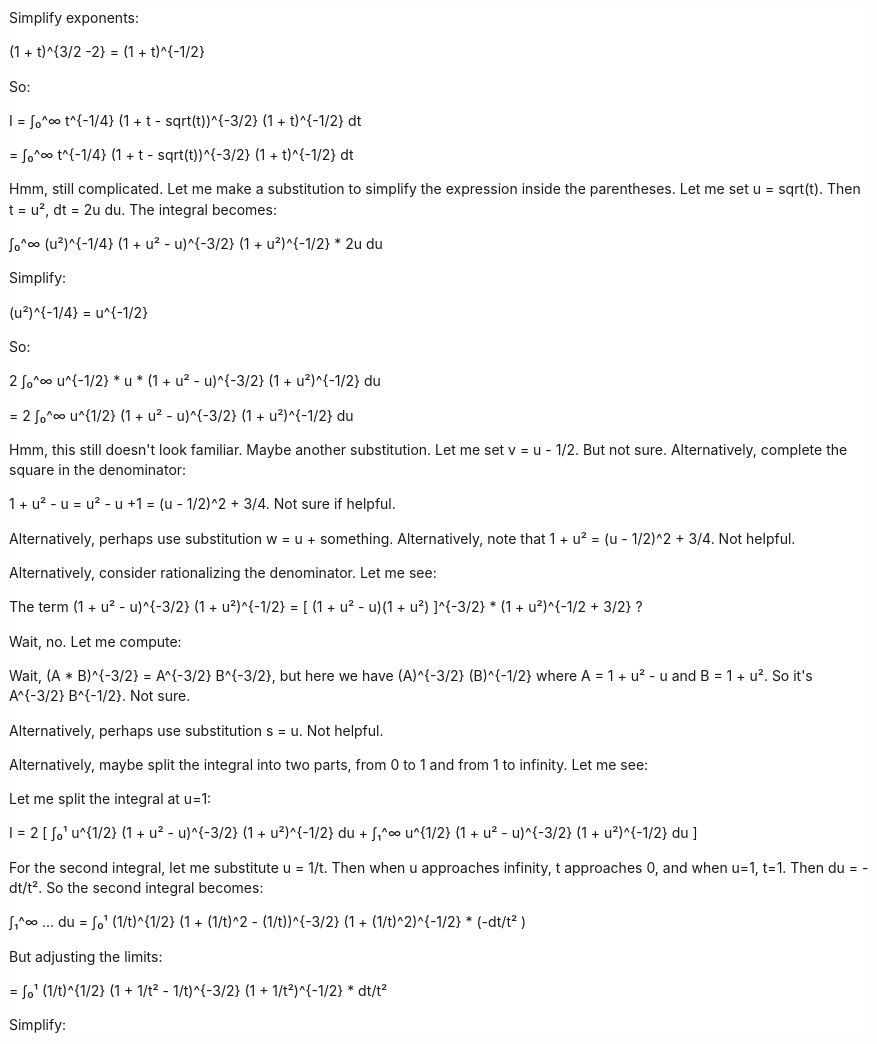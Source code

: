 Simplify exponents:

(1 + t)^{3/2 -2} = (1 + t)^{-1/2}

So:

I = ∫₀^∞ t^{-1/4} (1 + t - sqrt(t))^{-3/2} (1 + t)^{-1/2} dt

= ∫₀^∞ t^{-1/4} (1 + t - sqrt(t))^{-3/2} (1 + t)^{-1/2} dt

Hmm, still complicated. Let me make a substitution to simplify the expression inside the parentheses. Let me set u = sqrt(t). Then t = u², dt = 2u du. The integral becomes:

∫₀^∞ (u²)^{-1/4} (1 + u² - u)^{-3/2} (1 + u²)^{-1/2} * 2u du

Simplify:

(u²)^{-1/4} = u^{-1/2}

So:

2 ∫₀^∞ u^{-1/2} * u * (1 + u² - u)^{-3/2} (1 + u²)^{-1/2} du

= 2 ∫₀^∞ u^{1/2} (1 + u² - u)^{-3/2} (1 + u²)^{-1/2} du

Hmm, this still doesn't look familiar. Maybe another substitution. Let me set v = u - 1/2. But not sure. Alternatively, complete the square in the denominator:

1 + u² - u = u² - u +1 = (u - 1/2)^2 + 3/4. Not sure if helpful.

Alternatively, perhaps use substitution w = u + something. Alternatively, note that 1 + u² = (u - 1/2)^2 + 3/4. Not helpful.

Alternatively, consider rationalizing the denominator. Let me see:

The term (1 + u² - u)^{-3/2} (1 + u²)^{-1/2} = [ (1 + u² - u)(1 + u²) ]^{-3/2} * (1 + u²)^{-1/2 + 3/2} ?

Wait, no. Let me compute:

Wait, (A * B)^{-3/2} = A^{-3/2} B^{-3/2}, but here we have (A)^{-3/2} (B)^{-1/2} where A = 1 + u² - u and B = 1 + u². So it's A^{-3/2} B^{-1/2}. Not sure.

Alternatively, perhaps use substitution s = u. Not helpful.

Alternatively, maybe split the integral into two parts, from 0 to 1 and from 1 to infinity. Let me see:

Let me split the integral at u=1:

I = 2 [ ∫₀¹ u^{1/2} (1 + u² - u)^{-3/2} (1 + u²)^{-1/2} du + ∫₁^∞ u^{1/2} (1 + u² - u)^{-3/2} (1 + u²)^{-1/2} du ]

For the second integral, let me substitute u = 1/t. Then when u approaches infinity, t approaches 0, and when u=1, t=1. Then du = -dt/t². So the second integral becomes:

∫₁^∞ ... du = ∫₀¹ (1/t)^{1/2} (1 + (1/t)^2 - (1/t))^{-3/2} (1 + (1/t)^2)^{-1/2} * (-dt/t² )

But adjusting the limits:

= ∫₀¹ (1/t)^{1/2} (1 + 1/t² - 1/t)^{-3/2} (1 + 1/t²)^{-1/2} * dt/t²

Simplify:
